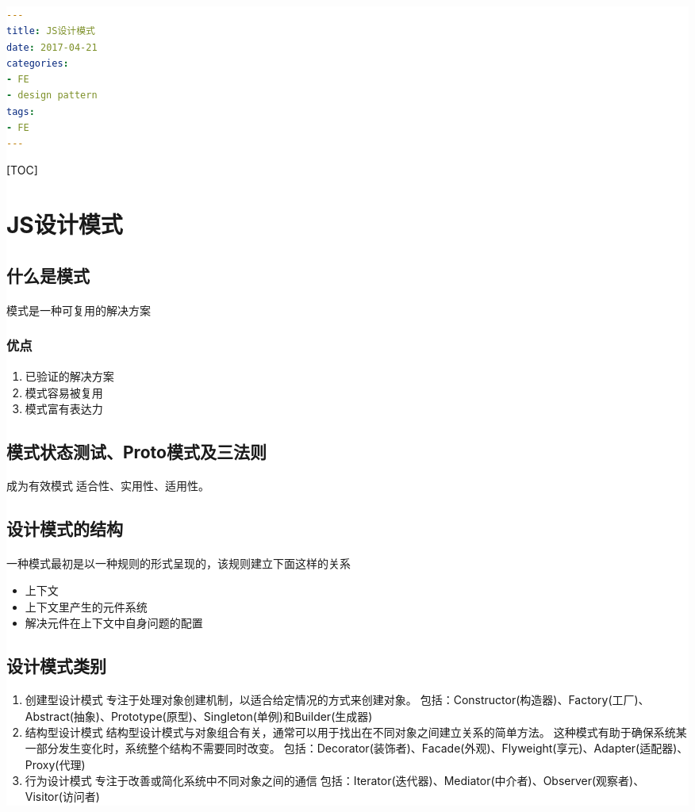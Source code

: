 ```yaml
---
title: JS设计模式
date: 2017-04-21
categories: 
- FE
- design pattern
tags:
- FE
---
```


[TOC]

# JS设计模式

## 什么是模式

模式是一种可复用的解决方案

### 优点
1. 已验证的解决方案
2. 模式容易被复用
3. 模式富有表达力

## 模式状态测试、Proto模式及三法则

成为有效模式
适合性、实用性、适用性。

## 设计模式的结构

一种模式最初是以一种规则的形式呈现的，该规则建立下面这样的关系
* 上下文
* 上下文里产生的元件系统
* 解决元件在上下文中自身问题的配置

## 设计模式类别

1. 创建型设计模式
专注于处理对象创建机制，以适合给定情况的方式来创建对象。
包括：Constructor(构造器)、Factory(工厂)、Abstract(抽象)、Prototype(原型)、Singleton(单例)和Builder(生成器)
2. 结构型设计模式
结构型设计模式与对象组合有关，通常可以用于找出在不同对象之间建立关系的简单方法。
这种模式有助于确保系统某一部分发生变化时，系统整个结构不需要同时改变。
包括：Decorator(装饰者)、Facade(外观)、Flyweight(享元)、Adapter(适配器)、Proxy(代理)
3. 行为设计模式
专注于改善或简化系统中不同对象之间的通信
包括：Iterator(迭代器)、Mediator(中介者)、Observer(观察者)、Visitor(访问者)
